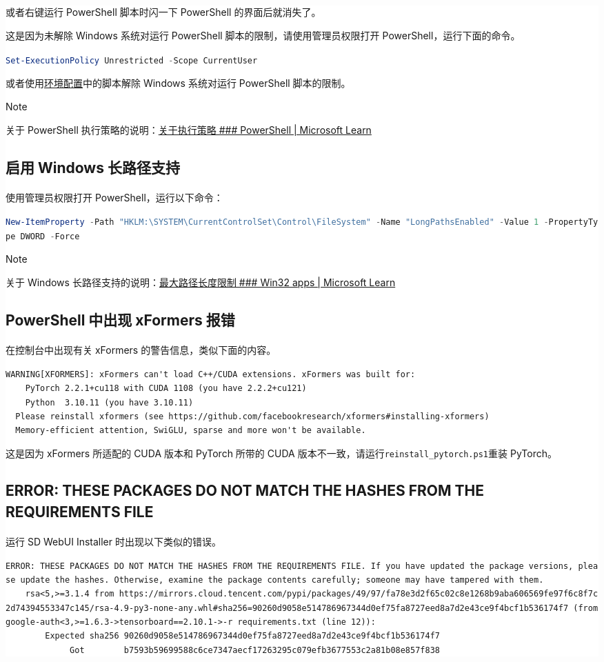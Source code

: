 或者右键运行 PowerShell 脚本时闪一下 PowerShell 的界面后就消失了。

这是因为未解除 Windows 系统对运行 PowerShell 脚本的限制，请使用管理员权限打开 PowerShell，运行下面的命令。

```powershell
Set-ExecutionPolicy Unrestricted -Scope CurrentUser
```

或者使用[环境配置](#环境配置)中的脚本解除 Windows 系统对运行 PowerShell 脚本的限制。

>[!NOTE]  
>关于 PowerShell 执行策略的说明：[关于执行策略 ### PowerShell | Microsoft Learn](https://learn.microsoft.com/zh-cn/powershell/module/microsoft.powershell.core/about/about_execution_policies)


## 启用 Windows 长路径支持
使用管理员权限打开 PowerShell，运行以下命令：

```powershell
New-ItemProperty -Path "HKLM:\SYSTEM\CurrentControlSet\Control\FileSystem" -Name "LongPathsEnabled" -Value 1 -PropertyType DWORD -Force
```

>[!NOTE]  
>关于 Windows 长路径支持的说明：[最大路径长度限制 ### Win32 apps | Microsoft Learn](https://learn.microsoft.com/zh-cn/windows/win32/fileio/maximum-file-path-limitation)


## PowerShell 中出现 xFormers 报错
在控制台中出现有关 xFormers 的警告信息，类似下面的内容。

```
WARNING[XFORMERS]: xFormers can't load C++/CUDA extensions. xFormers was built for:
    PyTorch 2.2.1+cu118 with CUDA 1108 (you have 2.2.2+cu121)
    Python  3.10.11 (you have 3.10.11)
  Please reinstall xformers (see https://github.com/facebookresearch/xformers#installing-xformers)
  Memory-efficient attention, SwiGLU, sparse and more won't be available.
```

这是因为 xFormers 所适配的 CUDA 版本和 PyTorch 所带的 CUDA 版本不一致，请运行`reinstall_pytorch.ps1`重装 PyTorch。


## ERROR: THESE PACKAGES DO NOT MATCH THE HASHES FROM THE REQUIREMENTS FILE
运行 SD WebUI Installer 时出现以下类似的错误。

```
ERROR: THESE PACKAGES DO NOT MATCH THE HASHES FROM THE REQUIREMENTS FILE. If you have updated the package versions, please update the hashes. Otherwise, examine the package contents carefully; someone may have tampered with them.
    rsa<5,>=3.1.4 from https://mirrors.cloud.tencent.com/pypi/packages/49/97/fa78e3d2f65c02c8e1268b9aba606569fe97f6c8f7c2d74394553347c145/rsa-4.9-py3-none-any.whl#sha256=90260d9058e514786967344d0ef75fa8727eed8a7d2e43ce9f4bcf1b536174f7 (from google-auth<3,>=1.6.3->tensorboard==2.10.1->-r requirements.txt (line 12)):
        Expected sha256 90260d9058e514786967344d0ef75fa8727eed8a7d2e43ce9f4bcf1b536174f7
             Got        b7593b59699588c6ce7347aecf17263295c079efb3677553c2a81b08e857f838
```
